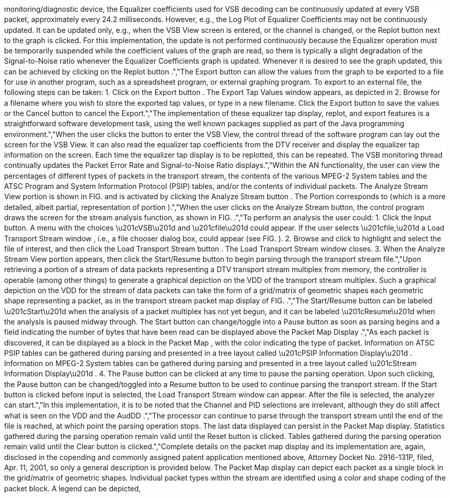 monitoring\/diagnostic device, the Equalizer coefficients used for VSB decoding can be continuously updated at every VSB packet, approximately every 24.2 milliseconds. However, e.g., the Log Plot  of Equalizer Coefficients may not be continuously updated. It can be updated only, e.g., when the VSB View screen  is entered, or the channel is changed, or the Replot button  next to the graph is clicked. For this implementation, the update is not performed continuously because the Equalizer operation must be temporarily suspended while the coefficient values of the graph are read, so there is typically a slight degradation of the Signal-to-Noise ratio whenever the Equalizer Coefficients graph  is updated. Whenever it is desired to see the graph updated, this can be achieved by clicking on the Replot button .","The Export button  can allow the values from the graph  to be exported to a file for use in another program, such as a spreadsheet program, or external graphing program. To export to an external file, the following steps can be taken: 1. Click on the Export button . The Export Tap Values window  appears, as depicted in 2. Browse for a filename where you wish to store the exported tap values, or type in a new filename. Click the Export button  to save the values or the Cancel button  to cancel the Export.","The implementation of these equalizer tap display, replot, and export features is a straightforward software development task, using the well known packages supplied as part of the Java programming environment.","When the user clicks the button to enter the VSB View, the control thread of the software program can lay out the screen for the VSB View. It can also read the equalizer tap coefficients from the DTV receiver  and display the equalizer tap information on the screen. Each time the equalizer tap display is to be replotted, this can be repeated. The VSB monitoring thread continually updates the Packet Error Rate and Signal-to-Noise Ratio displays.","Within the AN functionality, the user can view the percentages of different types of packets in the transport stream, the contents of the various MPEG-2 System tables and the ATSC Program and System Information Protocol (PSIP) tables, and\/or the contents of individual packets. The Analyze Stream View portion  is shown in FIG.  and is activated by clicking the Analyze Stream button . The Portion  corresponds to  (which is a more detailed, albeit partial, representation of portion ).","When the user clicks on the Analyze Stream button, the control program draws the screen for the stream analysis function, as shown in FIG. .","To perform an analysis the user could: 1. Click the Input button. A menu with the choices \u201cVSB\u201d and \u201cfile\u201d could appear. If the user selects \u201cfile,\u201d a Load Transport Stream window , i.e., a file chooser dialog box, could appear (see FIG. ). 2. Browse and click to highlight and select the file of interest, and then click the Load Transport Stream button . The Load Transport Stream window  closes. 3. When the Analyze Stream View portion  appears, then click the Start\/Resume button  to begin parsing through the transport stream file.","Upon retrieving a portion of a stream of data packets representing a DTV transport stream multiplex from memory, the controller  is operable (among other things) to generate a graphical depiction on the VDD  of the transport stream multiplex. Such a graphical depiction on the VDD  for the stream of data packets can take the form of a grid\/matrix of geometric shapes each geometric shape representing a packet, as in the transport stream packet map display of FIG. .","The Start\/Resume button  can be labeled \u201cStart\u201d when the analysis of a packet multiplex has not yet begun, and it can be labeled \u201cResume\u201d when the analysis is paused midway through. The Start button  can change\/toggle into a Pause button as soon as parsing begins and a field  indicating the number of bytes that have been read can be displayed above the Packet Map Display .","As each packet is discovered, it can be displayed as a block  in the Packet Map , with the color indicating the type of packet. Information on ATSC PSIP tables can be gathered during parsing and presented in a tree layout called \u201cPSIP Information Display\u201d . Information on MPEG-2 System tables can be gathered during parsing and presented in a tree layout called \u201cStream Information Display\u201d . 4. The Pause button can be clicked at any time to pause the parsing operation. Upon such clicking, the Pause button can be changed\/toggled into a Resume button  to be used to continue parsing the transport stream. If the Start button is clicked before input is selected, the Load Transport Stream window  can appear. After the file is selected, the analyzer can start.","In this implementation, it is to be noted that the Channel and PID selections are irrelevant, although they do still affect what is seen on the VDD  and the AudDD .","The processor  can continue to parse through the transport stream until the end of the file is reached, at which point the parsing operation stops. The last data displayed can persist in the Packet Map display. Statistics gathered during the parsing operation remain valid until the Reset button is clicked. Tables gathered during the parsing operation remain valid until the Clear button is clicked.","Complete details on the packet map display and its implementation are, again, disclosed in the copending and commonly assigned patent application mentioned above, Attorney Docket No. 2916-131P, filed, Apr. 11, 2001, so only a general description is provided below. The Packet Map display  can depict each packet as a single block  in the grid\/matrix of geometric shapes. Individual packet types within the stream are identified using a color and shape coding of the packet block. A legend  can be depicted,